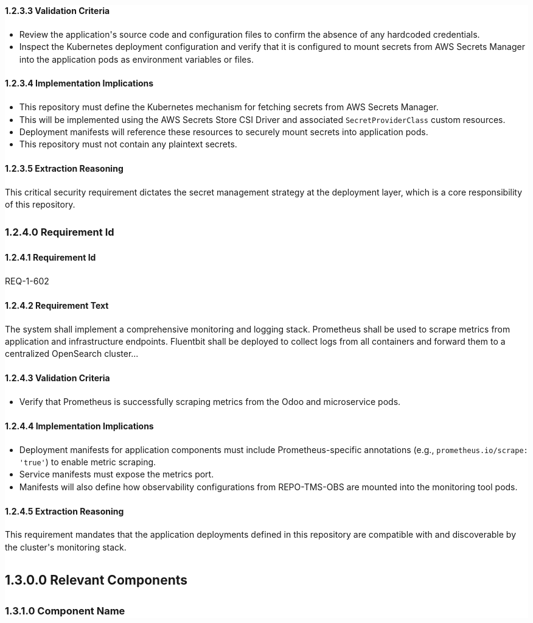#### 1.2.3.3 Validation Criteria

- Review the application's source code and configuration files to confirm the absence of any hardcoded credentials.
- Inspect the Kubernetes deployment configuration and verify that it is configured to mount secrets from AWS Secrets Manager into the application pods as environment variables or files.

#### 1.2.3.4 Implementation Implications

- This repository must define the Kubernetes mechanism for fetching secrets from AWS Secrets Manager.
- This will be implemented using the AWS Secrets Store CSI Driver and associated `SecretProviderClass` custom resources.
- Deployment manifests will reference these resources to securely mount secrets into application pods.
- This repository must not contain any plaintext secrets.

#### 1.2.3.5 Extraction Reasoning

This critical security requirement dictates the secret management strategy at the deployment layer, which is a core responsibility of this repository.

### 1.2.4.0 Requirement Id

#### 1.2.4.1 Requirement Id

REQ-1-602

#### 1.2.4.2 Requirement Text

The system shall implement a comprehensive monitoring and logging stack. Prometheus shall be used to scrape metrics from application and infrastructure endpoints. Fluentbit shall be deployed to collect logs from all containers and forward them to a centralized OpenSearch cluster...

#### 1.2.4.3 Validation Criteria

- Verify that Prometheus is successfully scraping metrics from the Odoo and microservice pods.

#### 1.2.4.4 Implementation Implications

- Deployment manifests for application components must include Prometheus-specific annotations (e.g., `prometheus.io/scrape: 'true'`) to enable metric scraping.
- Service manifests must expose the metrics port.
- Manifests will also define how observability configurations from REPO-TMS-OBS are mounted into the monitoring tool pods.

#### 1.2.4.5 Extraction Reasoning

This requirement mandates that the application deployments defined in this repository are compatible with and discoverable by the cluster's monitoring stack.

## 1.3.0.0 Relevant Components

### 1.3.1.0 Component Name
